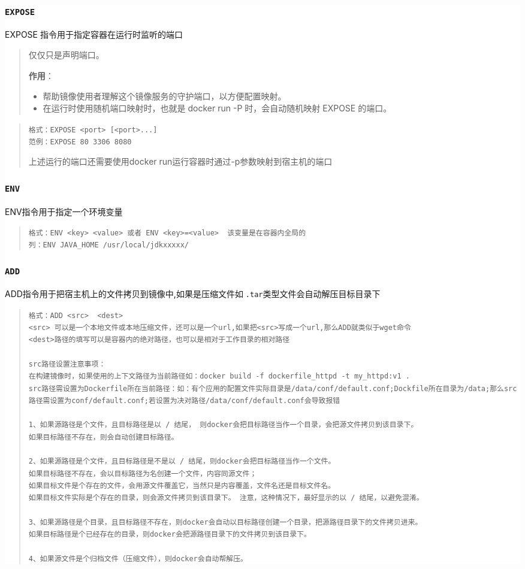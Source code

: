 ### `EXPOSE`

EXPOSE 指令用于指定容器在运行时监听的端口

> 仅仅只是声明端口。
>
> **作用**：
>
> - 帮助镜像使用者理解这个镜像服务的守护端口，以方便配置映射。
> - 在运行时使用随机端口映射时，也就是 docker run -P 时，会自动随机映射 EXPOSE 的端口。

> ```
> 格式：EXPOSE <port> [<port>...]
> 范例：EXPOSE 80 3306 8080
> ```
> 上述运行的端口还需要使用docker run运行容器时通过-p参数映射到宿主机的端口

### `ENV`

ENV指令用于指定一个环境变量

> ```
> 格式：ENV <key> <value> 或者 ENV <key>=<value>  该变量是在容器内全局的
> 列：ENV JAVA_HOME /usr/local/jdkxxxxx/
> ```

### `ADD`

ADD指令用于把宿主机上的文件拷贝到镜像中,如果是压缩文件如 `.tar`类型文件会自动解压目标目录下

> ```
> 格式：ADD <src>  <dest>
> <src> 可以是一个本地文件或本地压缩文件，还可以是一个url,如果把<src>写成一个url,那么ADD就类似于wget命令
> <dest>路径的填写可以是容器内的绝对路径，也可以是相对于工作目录的相对路径
> 
> src路径设置注意事项：
> 在构建镜像时，如果使用的上下文路径为当前路径如：docker build -f dockerfile_httpd -t my_httpd:v1 .
> src路径需设置为Dockerfile所在当前路径：如：有个应用的配置文件实际目录是/data/conf/default.conf;Dockfile所在目录为/data;那么src路径需设置为conf/default.conf;若设置为决对路径/data/conf/default.conf会导致报错
> 
> 1、如果源路径是个文件，且目标路径是以 / 结尾， 则docker会把目标路径当作一个目录，会把源文件拷贝到该目录下。
> 如果目标路径不存在，则会自动创建目标路径。
> 
> 2、如果源路径是个文件，且目标路径是不是以 / 结尾，则docker会把目标路径当作一个文件。
> 如果目标路径不存在，会以目标路径为名创建一个文件，内容同源文件；
> 如果目标文件是个存在的文件，会用源文件覆盖它，当然只是内容覆盖，文件名还是目标文件名。
> 如果目标文件实际是个存在的目录，则会源文件拷贝到该目录下。 注意，这种情况下，最好显示的以 / 结尾，以避免混淆。
> 
> 3、如果源路径是个目录，且目标路径不存在，则docker会自动以目标路径创建一个目录，把源路径目录下的文件拷贝进来。
> 如果目标路径是个已经存在的目录，则docker会把源路径目录下的文件拷贝到该目录下。
> 
> 4、如果源文件是个归档文件（压缩文件），则docker会自动帮解压。
> ```

